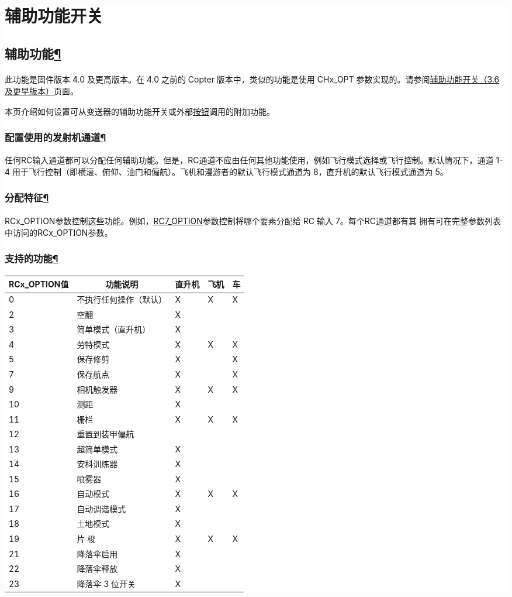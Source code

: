# 辅助功能开关

## 辅助功能[¶](https://ardupilot.org/copter/docs/common-auxiliary-functions.html#auxiliary-functions)

此功能是固件版本 4.0 及更高版本。在 4.0 之前的 Copter 版本中，类似的功能是使用 CHx\_OPT 参数实现的。请参阅[辅助功能开关（3.6 及更早版本）](https://ardupilot.org/copter/docs/channel-7-and-8-options.html#channel-7-and-8-options)页面。

本页介绍如何设置可从变送器的辅助功能开关或外部[按钮](https://ardupilot.org/copter/docs/common-buttons.html#common-buttons)调用的附加功能。

### 配置使用的发射机通道[¶](https://ardupilot.org/copter/docs/common-auxiliary-functions.html#configuring-which-transmitter-channel-is-used)

任何RC输入通道都可以分配任何辅助功能。但是，RC通道不应由任何其他功能使用，例如飞行模式选择或飞行控制。默认情况下，通道 1-4 用于飞行控制（即横滚、俯仰、油门和偏航）。飞机和漫游者的默认飞行模式通道为 8，直升机的默认飞行模式通道为 5。

### 分配特征[¶](https://ardupilot.org/copter/docs/common-auxiliary-functions.html#assigning-the-feature)

RCx\_OPTION参数控制这些功能。例如，[RC7\_OPTION](https://ardupilot.org/copter/docs/parameters.html#rc7-option)参数控制将哪个要素分配给 RC 输入 7。每个RC通道都有其 拥有可在完整参数列表中访问的RCx\_OPTION参数。

### 支持的功能[¶](https://ardupilot.org/copter/docs/common-auxiliary-functions.html#supported-features)

| **RCx\_OPTION值** | **功能说明**              | **直升机** | **飞机** | **车** |
| ---------------- | --------------------- | ------- | ------ | ----- |
| 0                | 不执行任何操作（默认）           | X       | X      | X     |
| 2                | 空翻                    | X       |        |       |
| 3                | 简单模式（直升机）             | X       |        |       |
| 4                | 劳特模式                  | X       | X      | X     |
| 5                | 保存修剪                  | X       |        | X     |
| 7                | 保存航点                  | X       |        | X     |
| 9                | 相机触发器                 | X       | X      | X     |
| 10               | 测距                    | X       |        |       |
| 11               | 栅栏                    | X       | X      | X     |
| 12               | 重置到装甲偏航               |         |        |       |
| 13               | 超简单模式                 | X       |        |       |
| 14               | 安科训练器                 | X       |        |       |
| 15               | 喷雾器                   | X       |        |       |
| 16               | 自动模式                  | X       | X      | X     |
| 17               | 自动调谐模式                | X       |        |       |
| 18               | 土地模式                  | X       |        |       |
| 19               | 片 梭                   | X       | X      | X     |
| 21               | 降落伞启用                 | X       |        |       |
| 22               | 降落伞释放                 | X       |        |       |
| 23               | 降落伞 3 位开关             | X       |        |       |